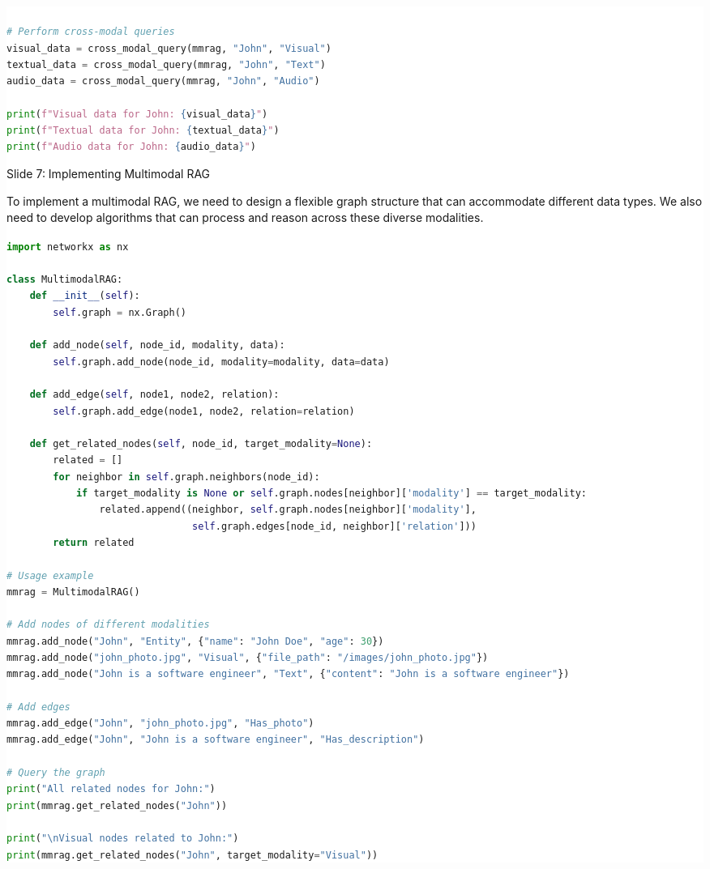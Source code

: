 ```python

# Perform cross-modal queries
visual_data = cross_modal_query(mmrag, "John", "Visual")
textual_data = cross_modal_query(mmrag, "John", "Text")
audio_data = cross_modal_query(mmrag, "John", "Audio")

print(f"Visual data for John: {visual_data}")
print(f"Textual data for John: {textual_data}")
print(f"Audio data for John: {audio_data}")
```

Slide 7: Implementing Multimodal RAG

To implement a multimodal RAG, we need to design a flexible graph structure that can accommodate different data types. We also need to develop algorithms that can process and reason across these diverse modalities.

```python
import networkx as nx

class MultimodalRAG:
    def __init__(self):
        self.graph = nx.Graph()
    
    def add_node(self, node_id, modality, data):
        self.graph.add_node(node_id, modality=modality, data=data)
    
    def add_edge(self, node1, node2, relation):
        self.graph.add_edge(node1, node2, relation=relation)
    
    def get_related_nodes(self, node_id, target_modality=None):
        related = []
        for neighbor in self.graph.neighbors(node_id):
            if target_modality is None or self.graph.nodes[neighbor]['modality'] == target_modality:
                related.append((neighbor, self.graph.nodes[neighbor]['modality'], 
                                self.graph.edges[node_id, neighbor]['relation']))
        return related

# Usage example
mmrag = MultimodalRAG()

# Add nodes of different modalities
mmrag.add_node("John", "Entity", {"name": "John Doe", "age": 30})
mmrag.add_node("john_photo.jpg", "Visual", {"file_path": "/images/john_photo.jpg"})
mmrag.add_node("John is a software engineer", "Text", {"content": "John is a software engineer"})

# Add edges
mmrag.add_edge("John", "john_photo.jpg", "Has_photo")
mmrag.add_edge("John", "John is a software engineer", "Has_description")

# Query the graph
print("All related nodes for John:")
print(mmrag.get_related_nodes("John"))

print("\nVisual nodes related to John:")
print(mmrag.get_related_nodes("John", target_modality="Visual"))
```
